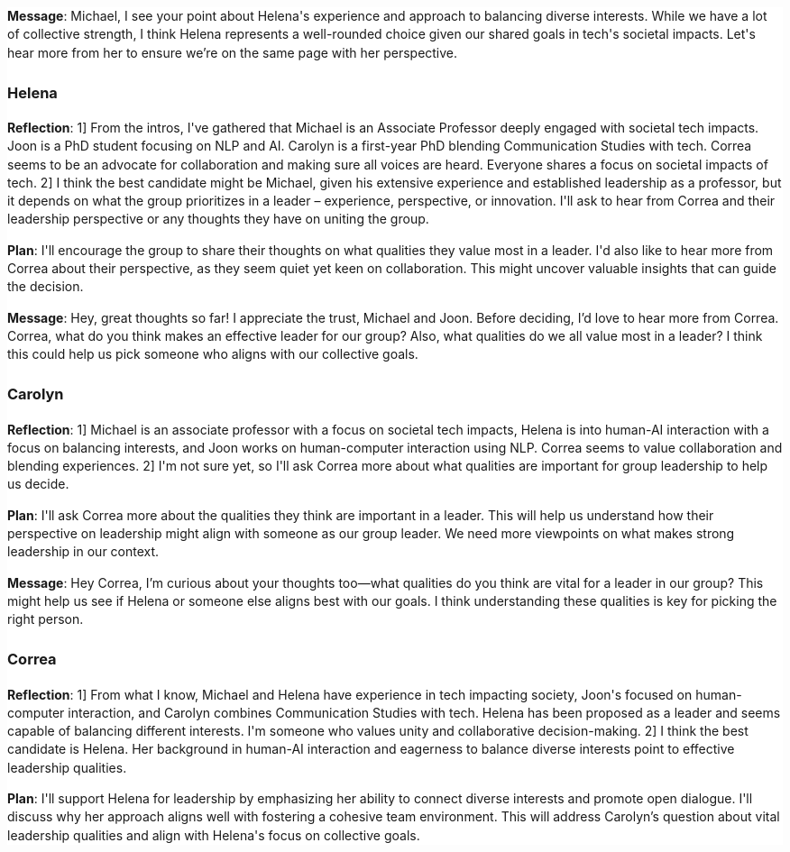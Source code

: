 **Message**: Michael, I see your point about Helena's experience and approach to balancing diverse interests. While we have a lot of collective strength, I think Helena represents a well-rounded choice given our shared goals in tech's societal impacts. Let's hear more from her to ensure we’re on the same page with her perspective.

### Helena

**Reflection**: 1] From the intros, I've gathered that Michael is an Associate Professor deeply engaged with societal tech impacts. Joon is a PhD student focusing on NLP and AI. Carolyn is a first-year PhD blending Communication Studies with tech. Correa seems to be an advocate for collaboration and making sure all voices are heard. Everyone shares a focus on societal impacts of tech. 2] I think the best candidate might be Michael, given his extensive experience and established leadership as a professor, but it depends on what the group prioritizes in a leader – experience, perspective, or innovation. I'll ask to hear from Correa and their leadership perspective or any thoughts they have on uniting the group.

**Plan**: I'll encourage the group to share their thoughts on what qualities they value most in a leader. I'd also like to hear more from Correa about their perspective, as they seem quiet yet keen on collaboration. This might uncover valuable insights that can guide the decision.

**Message**: Hey, great thoughts so far! I appreciate the trust, Michael and Joon. Before deciding, I’d love to hear more from Correa. Correa, what do you think makes an effective leader for our group? Also, what qualities do we all value most in a leader? I think this could help us pick someone who aligns with our collective goals.

### Carolyn

**Reflection**: 1] Michael is an associate professor with a focus on societal tech impacts, Helena is into human-AI interaction with a focus on balancing interests, and Joon works on human-computer interaction using NLP. Correa seems to value collaboration and blending experiences. 2] I'm not sure yet, so I'll ask Correa more about what qualities are important for group leadership to help us decide.

**Plan**: I'll ask Correa more about the qualities they think are important in a leader. This will help us understand how their perspective on leadership might align with someone as our group leader. We need more viewpoints on what makes strong leadership in our context.

**Message**: Hey Correa, I’m curious about your thoughts too—what qualities do you think are vital for a leader in our group? This might help us see if Helena or someone else aligns best with our goals. I think understanding these qualities is key for picking the right person.

### Correa

**Reflection**: 1] From what I know, Michael and Helena have experience in tech impacting society, Joon's focused on human-computer interaction, and Carolyn combines Communication Studies with tech. Helena has been proposed as a leader and seems capable of balancing different interests. I'm someone who values unity and collaborative decision-making. 2] I think the best candidate is Helena. Her background in human-AI interaction and eagerness to balance diverse interests point to effective leadership qualities.

**Plan**: I'll support Helena for leadership by emphasizing her ability to connect diverse interests and promote open dialogue. I'll discuss why her approach aligns well with fostering a cohesive team environment. This will address Carolyn’s question about vital leadership qualities and align with Helena's focus on collective goals.
